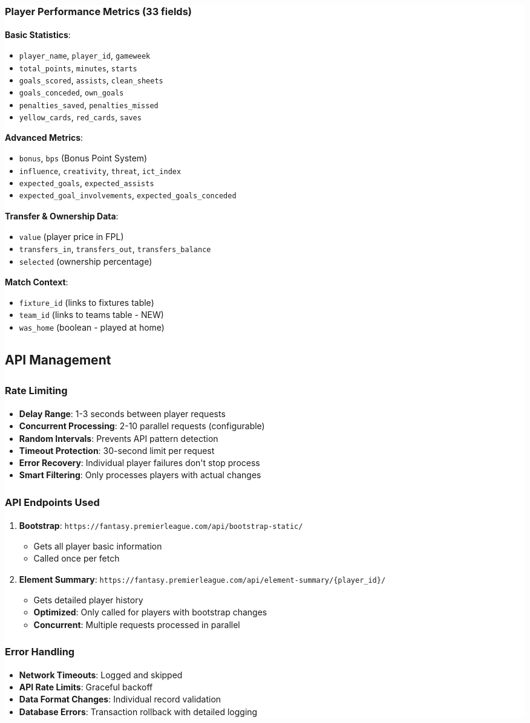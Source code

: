 ### Player Performance Metrics (33 fields)

**Basic Statistics**:
- `player_name`, `player_id`, `gameweek`
- `total_points`, `minutes`, `starts`
- `goals_scored`, `assists`, `clean_sheets`
- `goals_conceded`, `own_goals`
- `penalties_saved`, `penalties_missed`
- `yellow_cards`, `red_cards`, `saves`

**Advanced Metrics**:
- `bonus`, `bps` (Bonus Point System)
- `influence`, `creativity`, `threat`, `ict_index`
- `expected_goals`, `expected_assists`
- `expected_goal_involvements`, `expected_goals_conceded`

**Transfer & Ownership Data**:
- `value` (player price in FPL)
- `transfers_in`, `transfers_out`, `transfers_balance`
- `selected` (ownership percentage)

**Match Context**:
- `fixture_id` (links to fixtures table)
- `team_id` (links to teams table - NEW)
- `was_home` (boolean - played at home)

## API Management

### Rate Limiting
- **Delay Range**: 1-3 seconds between player requests
- **Concurrent Processing**: 2-10 parallel requests (configurable)
- **Random Intervals**: Prevents API pattern detection
- **Timeout Protection**: 30-second limit per request
- **Error Recovery**: Individual player failures don't stop process
- **Smart Filtering**: Only processes players with actual changes

### API Endpoints Used
1. **Bootstrap**: `https://fantasy.premierleague.com/api/bootstrap-static/`
   - Gets all player basic information
   - Called once per fetch

2. **Element Summary**: `https://fantasy.premierleague.com/api/element-summary/{player_id}/`
   - Gets detailed player history
   - **Optimized**: Only called for players with bootstrap changes
   - **Concurrent**: Multiple requests processed in parallel

### Error Handling
- **Network Timeouts**: Logged and skipped
- **API Rate Limits**: Graceful backoff
- **Data Format Changes**: Individual record validation
- **Database Errors**: Transaction rollback with detailed logging
